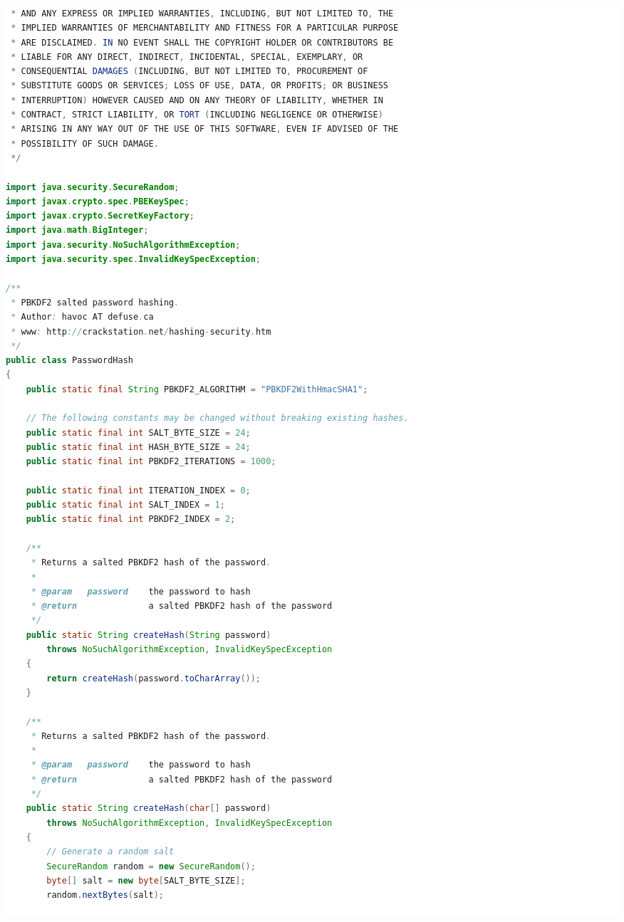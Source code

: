 ```java
 * AND ANY EXPRESS OR IMPLIED WARRANTIES, INCLUDING, BUT NOT LIMITED TO, THE 
 * IMPLIED WARRANTIES OF MERCHANTABILITY AND FITNESS FOR A PARTICULAR PURPOSE 
 * ARE DISCLAIMED. IN NO EVENT SHALL THE COPYRIGHT HOLDER OR CONTRIBUTORS BE 
 * LIABLE FOR ANY DIRECT, INDIRECT, INCIDENTAL, SPECIAL, EXEMPLARY, OR 
 * CONSEQUENTIAL DAMAGES (INCLUDING, BUT NOT LIMITED TO, PROCUREMENT OF 
 * SUBSTITUTE GOODS OR SERVICES; LOSS OF USE, DATA, OR PROFITS; OR BUSINESS 
 * INTERRUPTION) HOWEVER CAUSED AND ON ANY THEORY OF LIABILITY, WHETHER IN 
 * CONTRACT, STRICT LIABILITY, OR TORT (INCLUDING NEGLIGENCE OR OTHERWISE) 
 * ARISING IN ANY WAY OUT OF THE USE OF THIS SOFTWARE, EVEN IF ADVISED OF THE 
 * POSSIBILITY OF SUCH DAMAGE.
 */
 
import java.security.SecureRandom;
import javax.crypto.spec.PBEKeySpec;
import javax.crypto.SecretKeyFactory;
import java.math.BigInteger;
import java.security.NoSuchAlgorithmException;
import java.security.spec.InvalidKeySpecException;
 
/**
 * PBKDF2 salted password hashing.
 * Author: havoc AT defuse.ca
 * www: http://crackstation.net/hashing-security.htm
 */
public class PasswordHash
{
    public static final String PBKDF2_ALGORITHM = "PBKDF2WithHmacSHA1";
 
    // The following constants may be changed without breaking existing hashes.
    public static final int SALT_BYTE_SIZE = 24;
    public static final int HASH_BYTE_SIZE = 24;
    public static final int PBKDF2_ITERATIONS = 1000;
 
    public static final int ITERATION_INDEX = 0;
    public static final int SALT_INDEX = 1;
    public static final int PBKDF2_INDEX = 2;
 
    /**
     * Returns a salted PBKDF2 hash of the password.
     *
     * @param   password    the password to hash
     * @return              a salted PBKDF2 hash of the password
     */
    public static String createHash(String password)
        throws NoSuchAlgorithmException, InvalidKeySpecException
    {
        return createHash(password.toCharArray());
    }
 
    /**
     * Returns a salted PBKDF2 hash of the password.
     *
     * @param   password    the password to hash
     * @return              a salted PBKDF2 hash of the password
     */
    public static String createHash(char[] password)
        throws NoSuchAlgorithmException, InvalidKeySpecException
    {
        // Generate a random salt
        SecureRandom random = new SecureRandom();
        byte[] salt = new byte[SALT_BYTE_SIZE];
        random.nextBytes(salt);
 
```
